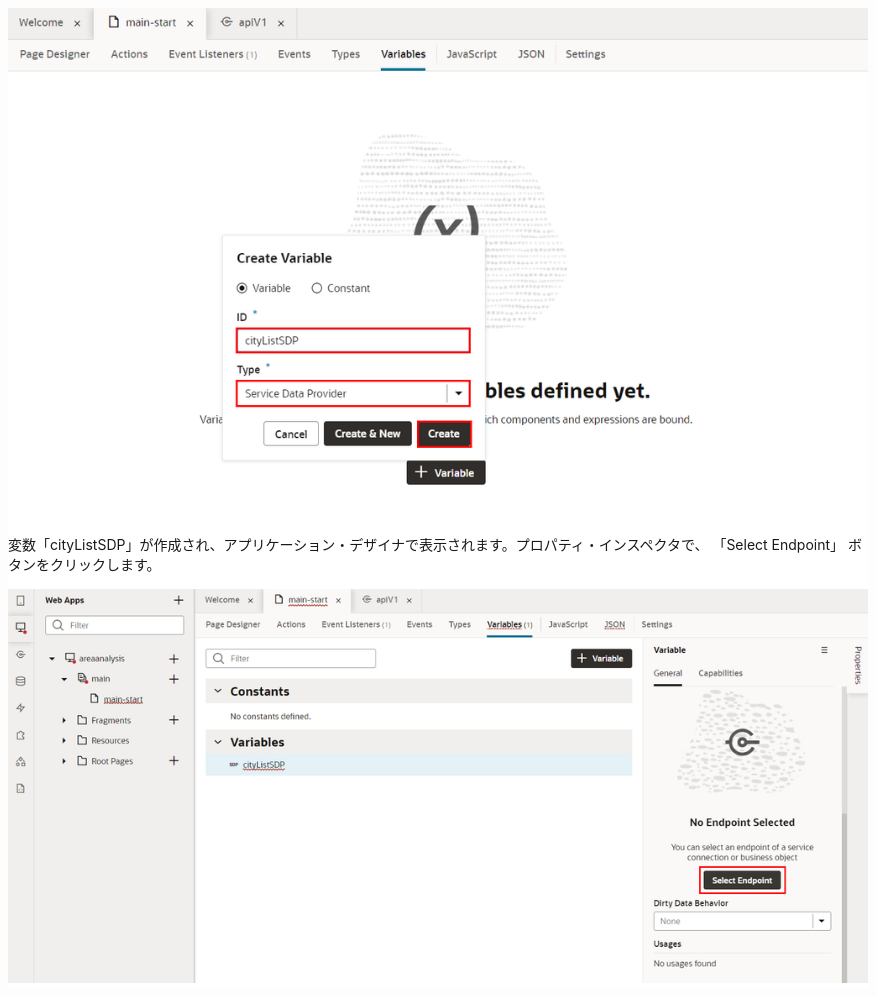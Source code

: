 ![](022.png)

変数「cityListSDP」が作成され、アプリケーション・デザイナで表示されます。プロパティ・インスペクタで、 「Select Endpoint」 ボタンをクリックします。

![](023.png)
